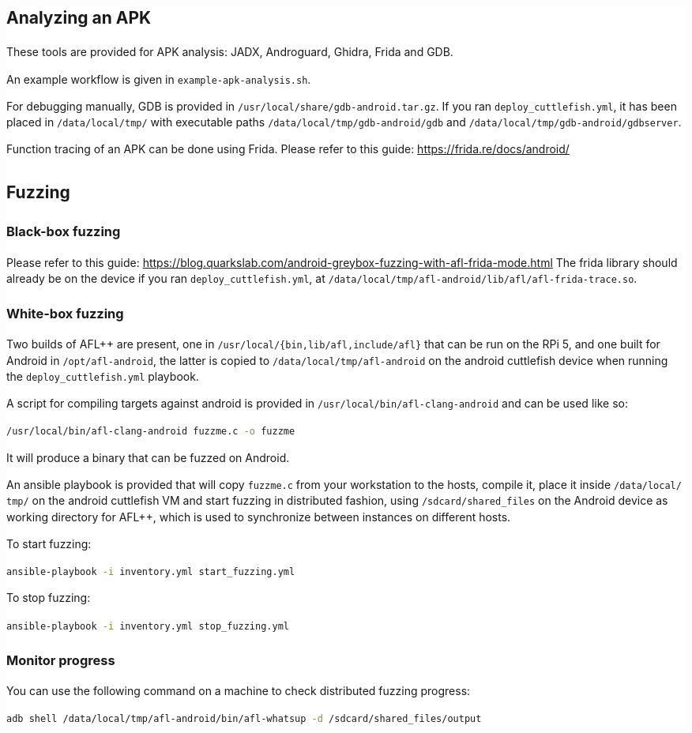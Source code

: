 ## Analyzing an APK

These tools are provided for APK analysis: JADX, Androguard, Ghidra, Frida and GDB.

An example workflow is given in `example-apk-analysis.sh`.

For debugging manually, GDB is provided in `/usr/local/share/gdb-android.tar.gz`. If you ran `deploy_cuttlefish.yml`, it has been placed in `/data/local/tmp/` with executable paths `/data/local/tmp/gdb-android/gdb` and `/data/local/tmp/gdb-android/gdbserver`.

Function tracing of an APK can be done using Frida. Please refer to this guide: https://frida.re/docs/android/

## Fuzzing

### Black-box fuzzing

Please refer to this guide: https://blog.quarkslab.com/android-greybox-fuzzing-with-afl-frida-mode.html
The frida library should already be on the device if you ran `deploy_cuttlefish.yml`, at `/data/local/tmp/afl-android/lib/afl/afl-frida-trace.so`.

### White-box fuzzing

Two builds of AFL++ are present, one in `/usr/local/{bin,lib/afl,include/afl}` that can be run on the RPi 5, and one built for Android in `/opt/afl-android`, the latter is copied to `/data/local/tmp/afl-android` on the android cuttlefish device when running the `deploy_cuttlefish.yml` playbook.

A script for compiling targets against android is provided in `/usr/local/bin/afl-clang-android` and can be used like so:
```bash
/usr/local/bin/afl-clang-android fuzzme.c -o fuzzme
```
It will produce a binary that can be fuzzed on Android.


An ansible playbook is provided that will copy `fuzzme.c` from your workstation to the hosts, compile it, place it inside `/data/local/tmp/` on the android cuttlefish VM and start fuzzing in distributed fashion, using `/sdcard/shared_files` on the Android device as working directory for AFL++, which is used to synchronize between instances on different hosts.

To start fuzzing:
```bash
ansible-playbook -i inventory.yml start_fuzzing.yml 
```

To stop fuzzing:
```bash
ansible-playbook -i inventory.yml stop_fuzzing.yml 
```

### Monitor progress

You can use the following command on a machine to check distributed fuzzing progress:
```bash
adb shell /data/local/tmp/afl-android/bin/afl-whatsup -d /sdcard/shared_files/output
```